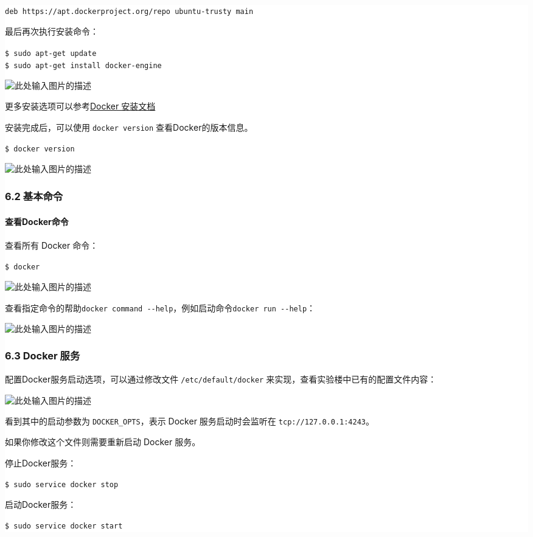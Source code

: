 ```
deb https://apt.dockerproject.org/repo ubuntu-trusty main
```

最后再次执行安装命令：

```
$ sudo apt-get update
$ sudo apt-get install docker-engine
```

![此处输入图片的描述](https://dn-anything-about-doc.qbox.me/document-uid3858labid1702timestamp1456717978376.png/wm)

更多安装选项可以参考[Docker 安装文档](https://docs.docker.com/engine/installation/linux/ubuntulinux/)

安装完成后，可以使用 `docker version` 查看Docker的版本信息。

```
$ docker version
```

![此处输入图片的描述](https://dn-anything-about-doc.qbox.me/document-uid3858labid1702timestamp1456717987219.png/wm)

### 6.2 基本命令

#### 查看Docker命令

查看所有 Docker 命令：

```
$ docker 
```

![此处输入图片的描述](https://dn-anything-about-doc.qbox.me/document-uid3858labid1702timestamp1456717996404.png/wm)

查看指定命令的帮助`docker command --help`，例如启动命令`docker run --help`：

![此处输入图片的描述](https://dn-anything-about-doc.qbox.me/document-uid3858labid1702timestamp1456718001732.png/wm)

### 6.3 Docker 服务

配置Docker服务启动选项，可以通过修改文件 `/etc/default/docker` 来实现，查看实验楼中已有的配置文件内容：

![此处输入图片的描述](https://dn-anything-about-doc.qbox.me/document-uid3858labid1702timestamp1456718012622.png/wm)

看到其中的启动参数为 `DOCKER_OPTS`，表示 Docker 服务启动时会监听在 `tcp://127.0.0.1:4243`。

如果你修改这个文件则需要重新启动 Docker 服务。

停止Docker服务：

```
$ sudo service docker stop
```

启动Docker服务：

```
$ sudo service docker start
```
